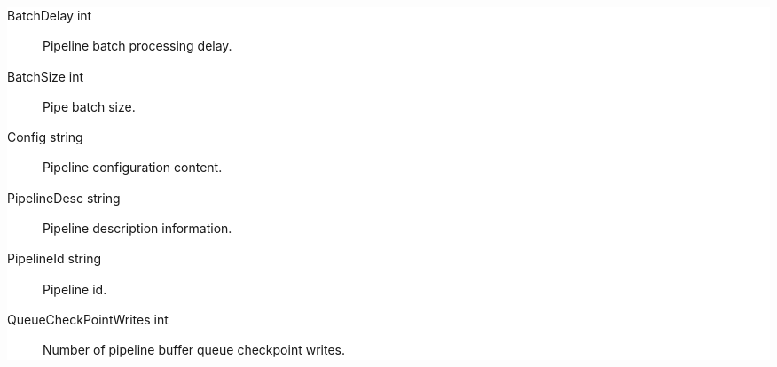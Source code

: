 <div>
<pulumi-choosable type="language" values="go">
<dl class="resources-properties"><dt class="property-required"
            title="Required">
        <span id="batchdelay_go">
<a data-swiftype-name="resource-property" data-swiftype-type="text" href="#batchdelay_go" style="color: inherit; text-decoration: inherit;">Batch<wbr>Delay</a>
</span>
        <span class="property-indicator"></span>
        <span class="property-type">int</span>
    </dt>
    <dd><p>Pipeline batch processing delay.</p>
</dd><dt class="property-required"
            title="Required">
        <span id="batchsize_go">
<a data-swiftype-name="resource-property" data-swiftype-type="text" href="#batchsize_go" style="color: inherit; text-decoration: inherit;">Batch<wbr>Size</a>
</span>
        <span class="property-indicator"></span>
        <span class="property-type">int</span>
    </dt>
    <dd><p>Pipe batch size.</p>
</dd><dt class="property-required"
            title="Required">
        <span id="config_go">
<a data-swiftype-name="resource-property" data-swiftype-type="text" href="#config_go" style="color: inherit; text-decoration: inherit;">Config</a>
</span>
        <span class="property-indicator"></span>
        <span class="property-type">string</span>
    </dt>
    <dd><p>Pipeline configuration content.</p>
</dd><dt class="property-required"
            title="Required">
        <span id="pipelinedesc_go">
<a data-swiftype-name="resource-property" data-swiftype-type="text" href="#pipelinedesc_go" style="color: inherit; text-decoration: inherit;">Pipeline<wbr>Desc</a>
</span>
        <span class="property-indicator"></span>
        <span class="property-type">string</span>
    </dt>
    <dd><p>Pipeline description information.</p>
</dd><dt class="property-required"
            title="Required">
        <span id="pipelineid_go">
<a data-swiftype-name="resource-property" data-swiftype-type="text" href="#pipelineid_go" style="color: inherit; text-decoration: inherit;">Pipeline<wbr>Id</a>
</span>
        <span class="property-indicator"></span>
        <span class="property-type">string</span>
    </dt>
    <dd><p>Pipeline id.</p>
</dd><dt class="property-required"
            title="Required">
        <span id="queuecheckpointwrites_go">
<a data-swiftype-name="resource-property" data-swiftype-type="text" href="#queuecheckpointwrites_go" style="color: inherit; text-decoration: inherit;">Queue<wbr>Check<wbr>Point<wbr>Writes</a>
</span>
        <span class="property-indicator"></span>
        <span class="property-type">int</span>
    </dt>
    <dd><p>Number of pipeline buffer queue checkpoint writes.</p>
</dd><dt class="property-required"
            title="Required">